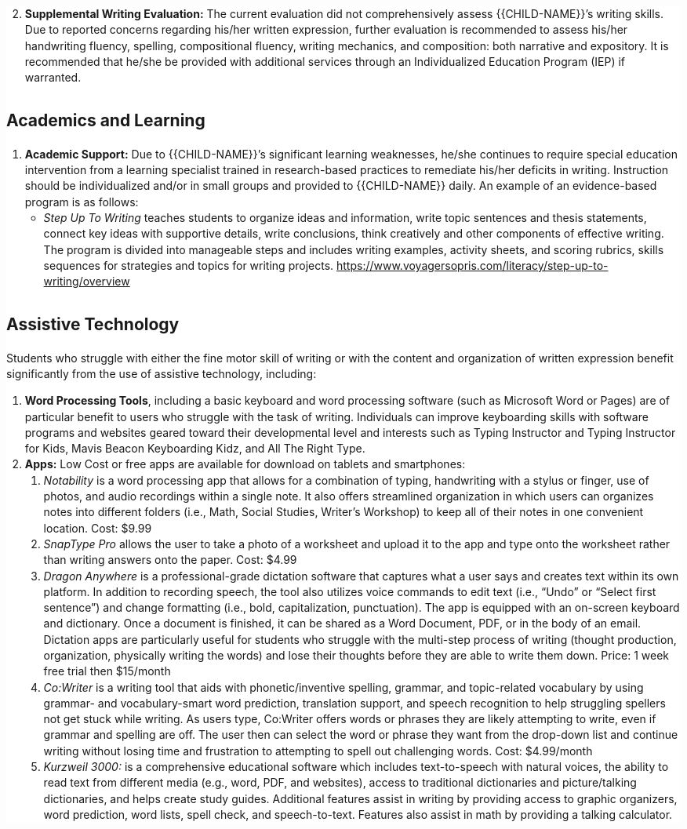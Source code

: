2. **Supplemental Writing Evaluation:** The current evaluation did not comprehensively assess {{CHILD-NAME}}’s writing skills. Due to reported concerns regarding his/her written expression, further evaluation is recommended to assess his/her handwriting fluency, spelling, compositional fluency, writing mechanics, and composition: both narrative and expository. It is recommended that he/she be provided with additional services through an Individualized Education Program (IEP) if warranted.  

## Academics and Learning

1. **Academic Support:** Due to {{CHILD-NAME}}’s significant learning weaknesses, he/she continues to require special education intervention from a learning specialist trained in research-based practices to remediate his/her deficits in writing. Instruction should be individualized and/or in small groups and provided to {{CHILD-NAME}} daily.  An example of an evidence-based program is as follows:
    - *Step Up To Writing* teaches students to organize ideas and information, write topic sentences and thesis statements, connect key ideas with supportive details, write conclusions, think creatively and other components of effective writing.  The program is divided into manageable steps and includes writing examples, activity sheets, and scoring rubrics, skills sequences for strategies and topics for writing projects.  https://www.voyagersopris.com/literacy/step-up-to-writing/overview 

## Assistive Technology

Students who struggle with either the fine motor skill of writing or with the content and organization of written expression benefit significantly from the use of assistive technology, including:
1. **Word Processing Tools**, including a basic keyboard and word processing software (such as Microsoft Word or Pages) are of particular benefit to users who struggle with the task of writing. Individuals can improve keyboarding skills with software programs and websites geared toward their developmental level and interests such as Typing Instructor and Typing Instructor for Kids, Mavis Beacon Keyboarding Kidz, and All The Right Type. 
2. **Apps:** Low Cost or free apps are available for download on tablets and smartphones:  
    1. *Notability* is a word processing app that allows for a combination of typing, handwriting with a stylus or finger, use of photos, and audio recordings within a single note. It also offers streamlined organization in which users can organizes notes into different folders (i.e., Math, Social Studies, Writer’s Workshop) to keep all of their notes in one convenient location. Cost: $9.99 
    2. *SnapType Pro* allows the user to take a photo of a worksheet and upload it to the app and type onto the worksheet rather than writing answers onto the paper. Cost: $4.99 
    3. *Dragon Anywhere* is a professional-grade dictation software that captures what a user says and creates text within its own platform. In addition to recording speech, the tool also utilizes voice commands to edit text (i.e., “Undo” or “Select first sentence”) and change formatting (i.e., bold, capitalization, punctuation). The app is equipped with an on-screen keyboard and dictionary. Once a document is finished, it can be shared as a Word Document, PDF, or in the body of an email. Dictation apps are particularly useful for students who struggle with the multi-step process of writing (thought production, organization, physically writing the words) and lose their thoughts before they are able to write them down. Price: 1 week free trial then $15/month 
    4. *Co:Writer* is a writing tool that aids with phonetic/inventive spelling, grammar, and topic-related vocabulary by using grammar- and vocabulary-smart word prediction, translation support, and speech recognition to help struggling spellers not get stuck while writing. As users type, Co:Writer offers words or phrases they are likely attempting to write, even if grammar and spelling are off. The user then can select the word or phrase they want from the drop-down list and continue writing without losing time and frustration to attempting to spell out challenging words. Cost: $4.99/month
    5. *Kurzweil 3000:* is a comprehensive educational software which includes text-to-speech with natural voices, the ability to read text from different media (e.g., word, PDF, and websites), access to traditional dictionaries and picture/talking dictionaries, and helps create study guides.  Additional features assist in writing by providing access to graphic organizers, word prediction, word lists, spell check, and speech-to-text.  Features also assist in math by providing a talking calculator.	 
